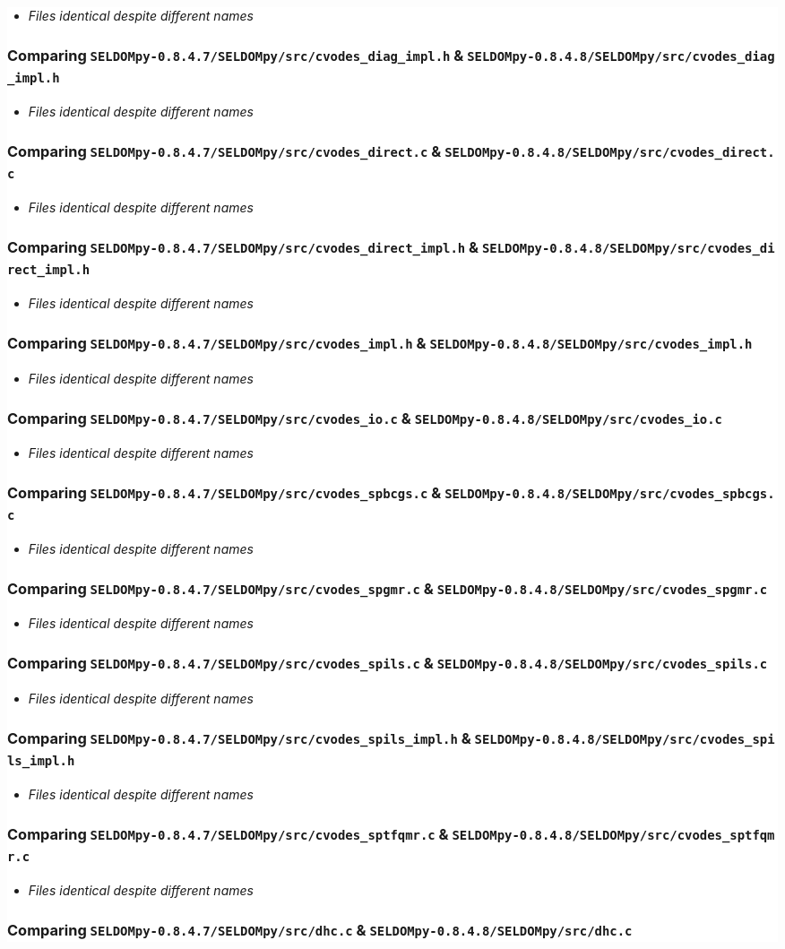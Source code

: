  * *Files identical despite different names*

### Comparing `SELDOMpy-0.8.4.7/SELDOMpy/src/cvodes_diag_impl.h` & `SELDOMpy-0.8.4.8/SELDOMpy/src/cvodes_diag_impl.h`

 * *Files identical despite different names*

### Comparing `SELDOMpy-0.8.4.7/SELDOMpy/src/cvodes_direct.c` & `SELDOMpy-0.8.4.8/SELDOMpy/src/cvodes_direct.c`

 * *Files identical despite different names*

### Comparing `SELDOMpy-0.8.4.7/SELDOMpy/src/cvodes_direct_impl.h` & `SELDOMpy-0.8.4.8/SELDOMpy/src/cvodes_direct_impl.h`

 * *Files identical despite different names*

### Comparing `SELDOMpy-0.8.4.7/SELDOMpy/src/cvodes_impl.h` & `SELDOMpy-0.8.4.8/SELDOMpy/src/cvodes_impl.h`

 * *Files identical despite different names*

### Comparing `SELDOMpy-0.8.4.7/SELDOMpy/src/cvodes_io.c` & `SELDOMpy-0.8.4.8/SELDOMpy/src/cvodes_io.c`

 * *Files identical despite different names*

### Comparing `SELDOMpy-0.8.4.7/SELDOMpy/src/cvodes_spbcgs.c` & `SELDOMpy-0.8.4.8/SELDOMpy/src/cvodes_spbcgs.c`

 * *Files identical despite different names*

### Comparing `SELDOMpy-0.8.4.7/SELDOMpy/src/cvodes_spgmr.c` & `SELDOMpy-0.8.4.8/SELDOMpy/src/cvodes_spgmr.c`

 * *Files identical despite different names*

### Comparing `SELDOMpy-0.8.4.7/SELDOMpy/src/cvodes_spils.c` & `SELDOMpy-0.8.4.8/SELDOMpy/src/cvodes_spils.c`

 * *Files identical despite different names*

### Comparing `SELDOMpy-0.8.4.7/SELDOMpy/src/cvodes_spils_impl.h` & `SELDOMpy-0.8.4.8/SELDOMpy/src/cvodes_spils_impl.h`

 * *Files identical despite different names*

### Comparing `SELDOMpy-0.8.4.7/SELDOMpy/src/cvodes_sptfqmr.c` & `SELDOMpy-0.8.4.8/SELDOMpy/src/cvodes_sptfqmr.c`

 * *Files identical despite different names*

### Comparing `SELDOMpy-0.8.4.7/SELDOMpy/src/dhc.c` & `SELDOMpy-0.8.4.8/SELDOMpy/src/dhc.c`
